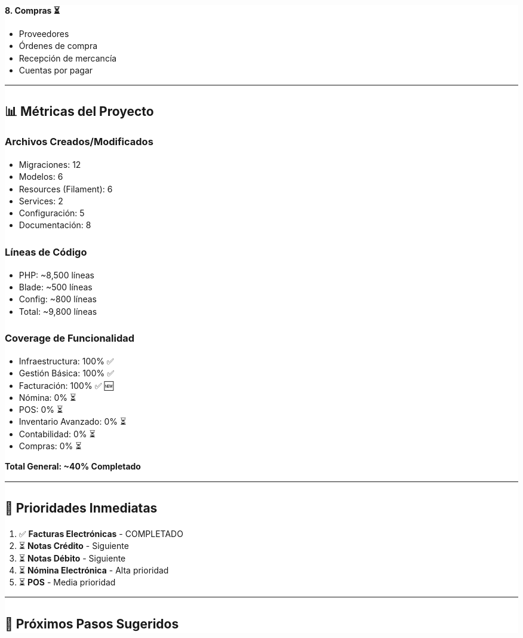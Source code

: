 #### 8. Compras ⏳
- Proveedores
- Órdenes de compra
- Recepción de mercancía
- Cuentas por pagar

---

## 📊 Métricas del Proyecto

### Archivos Creados/Modificados
- Migraciones: 12
- Modelos: 6
- Resources (Filament): 6
- Services: 2
- Configuración: 5
- Documentación: 8

### Líneas de Código
- PHP: ~8,500 líneas
- Blade: ~500 líneas
- Config: ~800 líneas
- Total: ~9,800 líneas

### Coverage de Funcionalidad
- Infraestructura: 100% ✅
- Gestión Básica: 100% ✅
- Facturación: 100% ✅ 🆕
- Nómina: 0% ⏳
- POS: 0% ⏳
- Inventario Avanzado: 0% ⏳
- Contabilidad: 0% ⏳
- Compras: 0% ⏳

**Total General: ~40% Completado**

---

## 🎯 Prioridades Inmediatas

1. ✅ **Facturas Electrónicas** - COMPLETADO
2. ⏳ **Notas Crédito** - Siguiente
3. ⏳ **Notas Débito** - Siguiente
4. ⏳ **Nómina Electrónica** - Alta prioridad
5. ⏳ **POS** - Media prioridad

---

## 🚀 Próximos Pasos Sugeridos
